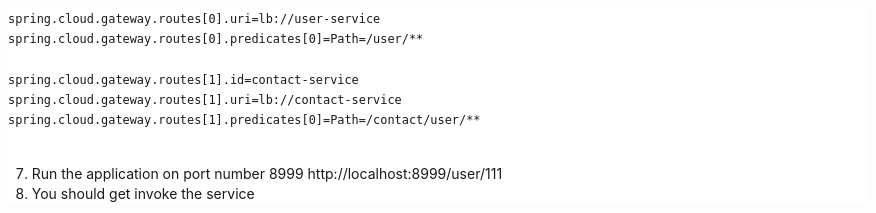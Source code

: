 ```
spring.cloud.gateway.routes[0].uri=lb://user-service
spring.cloud.gateway.routes[0].predicates[0]=Path=/user/**

spring.cloud.gateway.routes[1].id=contact-service
spring.cloud.gateway.routes[1].uri=lb://contact-service
spring.cloud.gateway.routes[1].predicates[0]=Path=/contact/user/**


```
7. Run the application on port number 8999 http://localhost:8999/user/111
8. You should get invoke the service
